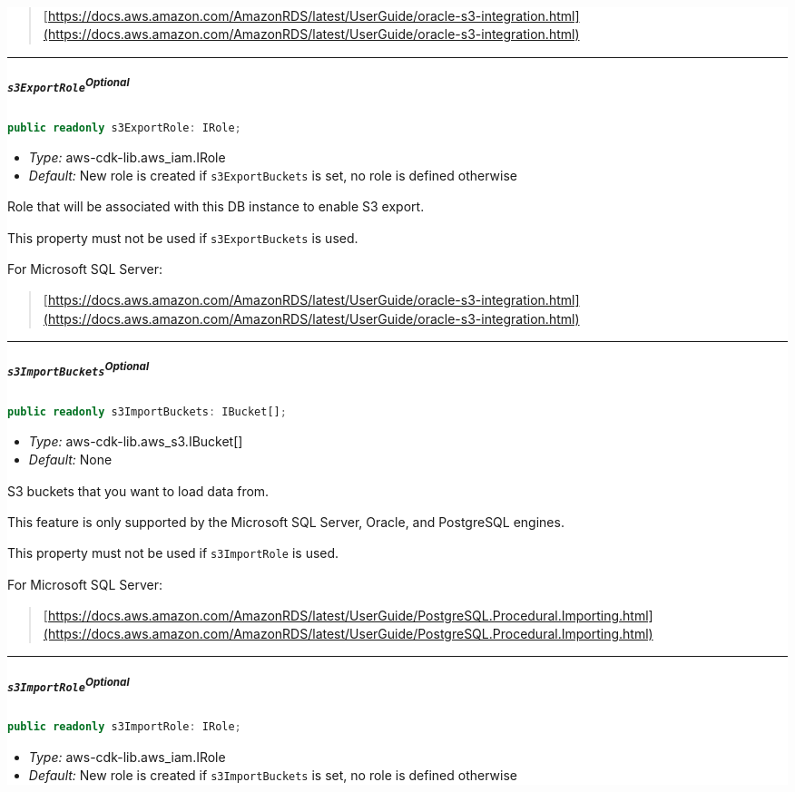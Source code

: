 > [https://docs.aws.amazon.com/AmazonRDS/latest/UserGuide/oracle-s3-integration.html](https://docs.aws.amazon.com/AmazonRDS/latest/UserGuide/oracle-s3-integration.html)

---

##### `s3ExportRole`<sup>Optional</sup> <a name="s3ExportRole" id="pgstac-cdk-construct.Props.property.s3ExportRole"></a>

```typescript
public readonly s3ExportRole: IRole;
```

- *Type:* aws-cdk-lib.aws_iam.IRole
- *Default:* New role is created if `s3ExportBuckets` is set, no role is defined otherwise

Role that will be associated with this DB instance to enable S3 export.

This property must not be used if `s3ExportBuckets` is used.

For Microsoft SQL Server:

> [https://docs.aws.amazon.com/AmazonRDS/latest/UserGuide/oracle-s3-integration.html](https://docs.aws.amazon.com/AmazonRDS/latest/UserGuide/oracle-s3-integration.html)

---

##### `s3ImportBuckets`<sup>Optional</sup> <a name="s3ImportBuckets" id="pgstac-cdk-construct.Props.property.s3ImportBuckets"></a>

```typescript
public readonly s3ImportBuckets: IBucket[];
```

- *Type:* aws-cdk-lib.aws_s3.IBucket[]
- *Default:* None

S3 buckets that you want to load data from.

This feature is only supported by the Microsoft SQL Server, Oracle, and PostgreSQL engines.

This property must not be used if `s3ImportRole` is used.

For Microsoft SQL Server:

> [https://docs.aws.amazon.com/AmazonRDS/latest/UserGuide/PostgreSQL.Procedural.Importing.html](https://docs.aws.amazon.com/AmazonRDS/latest/UserGuide/PostgreSQL.Procedural.Importing.html)

---

##### `s3ImportRole`<sup>Optional</sup> <a name="s3ImportRole" id="pgstac-cdk-construct.Props.property.s3ImportRole"></a>

```typescript
public readonly s3ImportRole: IRole;
```

- *Type:* aws-cdk-lib.aws_iam.IRole
- *Default:* New role is created if `s3ImportBuckets` is set, no role is defined otherwise
